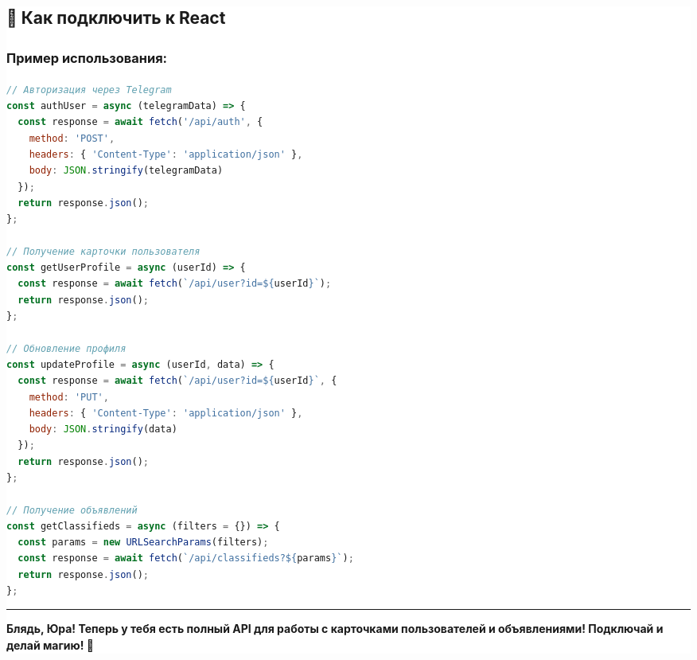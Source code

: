 ## 🚀 **Как подключить к React**

### **Пример использования:**

```javascript
// Авторизация через Telegram
const authUser = async (telegramData) => {
  const response = await fetch('/api/auth', {
    method: 'POST',
    headers: { 'Content-Type': 'application/json' },
    body: JSON.stringify(telegramData)
  });
  return response.json();
};

// Получение карточки пользователя
const getUserProfile = async (userId) => {
  const response = await fetch(`/api/user?id=${userId}`);
  return response.json();
};

// Обновление профиля
const updateProfile = async (userId, data) => {
  const response = await fetch(`/api/user?id=${userId}`, {
    method: 'PUT',
    headers: { 'Content-Type': 'application/json' },
    body: JSON.stringify(data)
  });
  return response.json();
};

// Получение объявлений
const getClassifieds = async (filters = {}) => {
  const params = new URLSearchParams(filters);
  const response = await fetch(`/api/classifieds?${params}`);
  return response.json();
};
```

---

**Блядь, Юра! Теперь у тебя есть полный API для работы с карточками пользователей и объявлениями! Подключай и делай магию! 🎯**